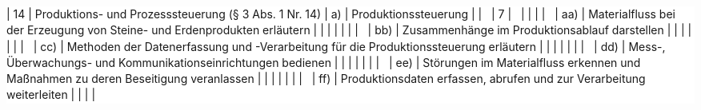 | 14                                                                      | Produktions- und Prozesssteuerung (§ 3 Abs. 1 Nr. 14)                                                                       | a)                                                                                       | Produktionssteuerung                                                                                                                                                                                                                                              |                                                                                                                                                                                                              |                                                   | 7   |     |
|                                                                         |                                                                                                                             |                                                                                           | aa)                                                                                                                                                                                                                                                               | Materialfluss bei der Erzeugung von Steine- und Erdenprodukten erläutern                                                                                                                                     |                                                   |     |     |
|                                                                         |                                                                                                                             |                                                                                           | bb)                                                                                                                                                                                                                                                               | Zusammenhänge im Produktionsablauf darstellen                                                                                                                                                                |                                                   |     |     |
|                                                                         |                                                                                                                             |                                                                                           | cc)                                                                                                                                                                                                                                                              | Methoden der Datenerfassung und -Verarbeitung für die Produktionssteuerung erläutern                                                                                                                         |                                                   |     |     |
|                                                                         |                                                                                                                             |                                                                                           | dd)                                                                                                                                                                                                                                                               | Mess-, Überwachungs- und Kommunikationseinrichtungen bedienen                                                                                                                                                |                                                   |     |     |
|                                                                         |                                                                                                                             |                                                                                           | ee)                                                                                                                                                                                                                                                               | Störungen im Materialfluss erkennen und Maßnahmen zu deren Beseitigung veranlassen                                                                                                                           |                                                   |     |     |
|                                                                         |                                                                                                                             |                                                                                           | ff)                                                                                                                                                                                                                                                               | Produktionsdaten erfassen, abrufen und zur Verarbeitung weiterleiten                                                                                                                                         |                                                   |     |     |
